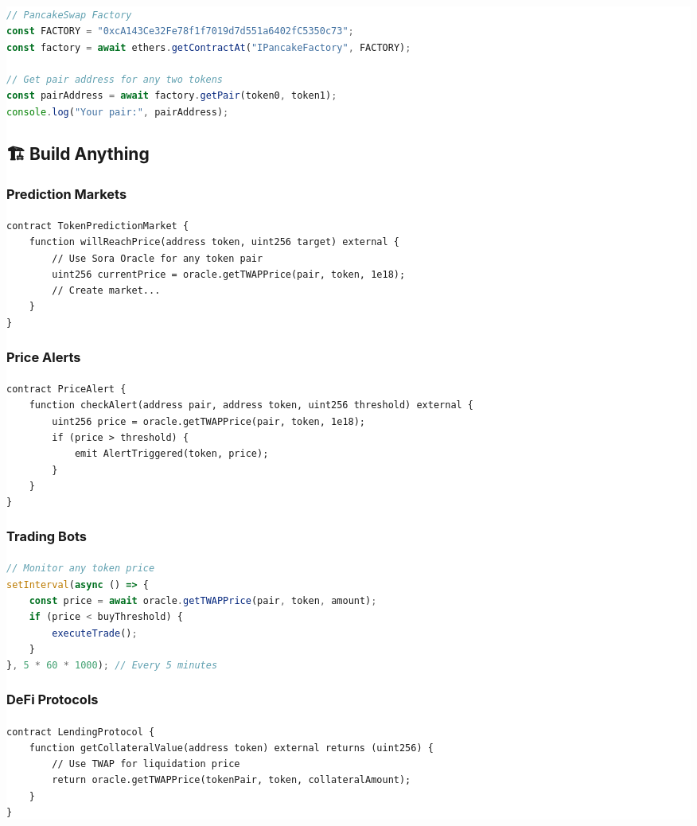 ```javascript
// PancakeSwap Factory
const FACTORY = "0xcA143Ce32Fe78f1f7019d7d551a6402fC5350c73";
const factory = await ethers.getContractAt("IPancakeFactory", FACTORY);

// Get pair address for any two tokens
const pairAddress = await factory.getPair(token0, token1);
console.log("Your pair:", pairAddress);
```

## 🏗️ Build Anything

### Prediction Markets
```solidity
contract TokenPredictionMarket {
    function willReachPrice(address token, uint256 target) external {
        // Use Sora Oracle for any token pair
        uint256 currentPrice = oracle.getTWAPPrice(pair, token, 1e18);
        // Create market...
    }
}
```

### Price Alerts
```solidity
contract PriceAlert {
    function checkAlert(address pair, address token, uint256 threshold) external {
        uint256 price = oracle.getTWAPPrice(pair, token, 1e18);
        if (price > threshold) {
            emit AlertTriggered(token, price);
        }
    }
}
```

### Trading Bots
```javascript
// Monitor any token price
setInterval(async () => {
    const price = await oracle.getTWAPPrice(pair, token, amount);
    if (price < buyThreshold) {
        executeTrade();
    }
}, 5 * 60 * 1000); // Every 5 minutes
```

### DeFi Protocols
```solidity
contract LendingProtocol {
    function getCollateralValue(address token) external returns (uint256) {
        // Use TWAP for liquidation price
        return oracle.getTWAPPrice(tokenPair, token, collateralAmount);
    }
}
```
